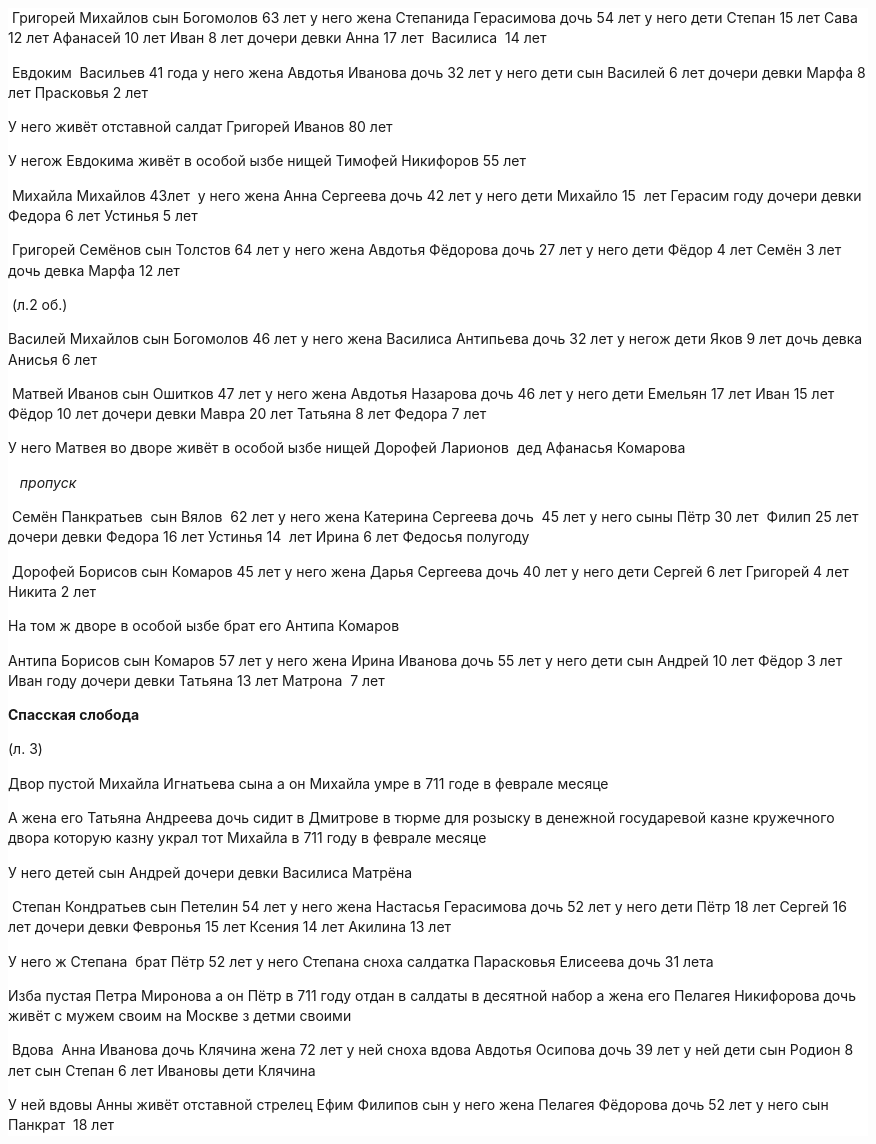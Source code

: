  Григорей Михайлов сын Богомолов 63 лет у него жена Степанида Герасимова дочь 54 лет у него дети Степан 15 лет Сава 12 лет Афанасей 10 лет Иван 8 лет дочери девки Анна 17 лет  Василиса  14 лет

 Евдоким  Васильев 41 года у него жена Авдотья Иванова дочь 32 лет у него дети сын Василей 6 лет дочери девки Марфа 8 лет Прасковья 2 лет

У него живёт отставной салдат Григорей Иванов 80 лет

У негож Евдокима живёт в особой ызбе нищей Тимофей Никифоров 55 лет

 Михайла Михайлов 43лет  у него жена Анна Сергеева дочь 42 лет у него дети Михайло 15  лет Герасим году дочери девки Федора 6 лет Устинья 5 лет

 Григорей Семёнов сын Толстов 64 лет у него жена Авдотья Фёдорова дочь 27 лет у него дети Фёдор 4 лет Семён 3 лет дочь девка Марфа 12 лет

 (л.2 об.)

Василей Михайлов сын Богомолов 46 лет у него жена Василиса Антипьева дочь 32 лет у негож дети Яков 9 лет дочь девка Анисья 6 лет

 Матвей Иванов сын Ошитков 47 лет у него жена Авдотья Назарова дочь 46 лет у него дети Емельян 17 лет Иван 15 лет Фёдор 10 лет дочери девки Мавра 20 лет Татьяна 8 лет Федора 7 лет

У него Матвея во дворе живёт в особой ызбе нищей Дорофей Ларионов  дед Афанасья Комарова

   _пропуск_

 Семён Панкратьев  сын Вялов  62 лет у него жена Катерина Сергеева дочь  45 лет у него сыны Пётр 30 лет  Филип 25 лет дочери девки Федора 16 лет Устинья 14  лет Ирина 6 лет Федосья полугоду

 Дорофей Борисов сын Комаров 45 лет у него жена Дарья Сергеева дочь 40 лет у него дети Сергей 6 лет Григорей 4 лет Никита 2 лет

На том ж дворе в особой ызбе брат его Антипа Комаров

Антипа Борисов сын Комаров 57 лет у него жена Ирина Иванова дочь 55 лет у него дети сын Андрей 10 лет Фёдор 3 лет Иван году дочери девки Татьяна 13 лет Матрона  7 лет

**Спасская слобода**

(л. 3)

Двор пустой Михайла Игнатьева сына а он Михайла умре в 711 годе в феврале месяце

А жена его Татьяна Андреева дочь сидит в Дмитрове в тюрме для розыску в денежной государевой казне кружечного двора которую казну украл тот Михайла в 711 году в феврале месяце

У него детей сын Андрей дочери девки Василиса Матрёна

 Степан Кондратьев сын Петелин 54 лет у него жена Настасья Герасимова дочь 52 лет у него дети Пётр 18 лет Сергей 16 лет дочери девки Февронья 15 лет Ксения 14 лет Акилина 13 лет

У него ж Степана  брат Пётр 52 лет у него Степана сноха салдатка Парасковья Елисеева дочь 31 лета

Изба пустая Петра Миронова а он Пётр в 711 году отдан в салдаты в десятной набор а жена его Пелагея Никифорова дочь живёт с мужем своим на Москве з детми своими

 Вдова  Анна Иванова дочь Клячина жена 72 лет у ней сноха вдова Авдотья Осипова дочь 39 лет у ней дети сын Родион 8 лет сын Степан 6 лет Ивановы дети Клячина

У ней вдовы Анны живёт отставной стрелец Ефим Филипов сын у него жена Пелагея Фёдорова дочь 52 лет у него сын Панкрат  18 лет
